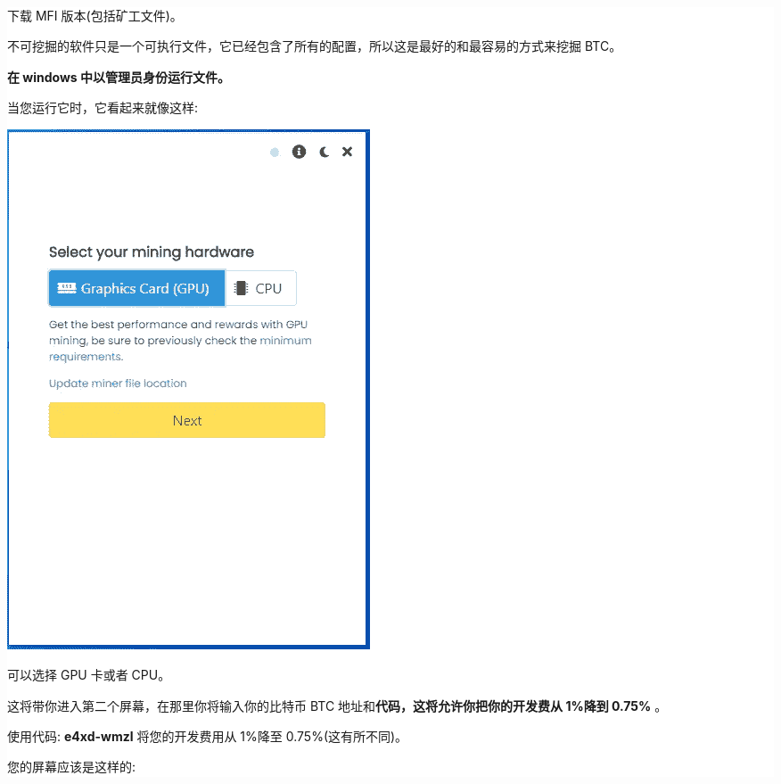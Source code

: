 下载 MFI 版本(包括矿工文件)。

不可挖掘的软件只是一个可执行文件，它已经包含了所有的配置，所以这是最好的和最容易的方式来挖掘 BTC。

**在 windows 中以管理员身份运行文件。**

当您运行它时，它看起来就像这样:

![](img/536ce95b500bab2327faafdedfa748a6.png)

可以选择 GPU 卡或者 CPU。

这将带你进入第二个屏幕，在那里你将输入你的比特币 BTC 地址和**代码，这将允许你把你的开发费从 1%降到 0.75%** 。

使用代码: **e4xd-wmzl** 将您的开发费用从 1%降至 0.75%(这有所不同)。

您的屏幕应该是这样的:
